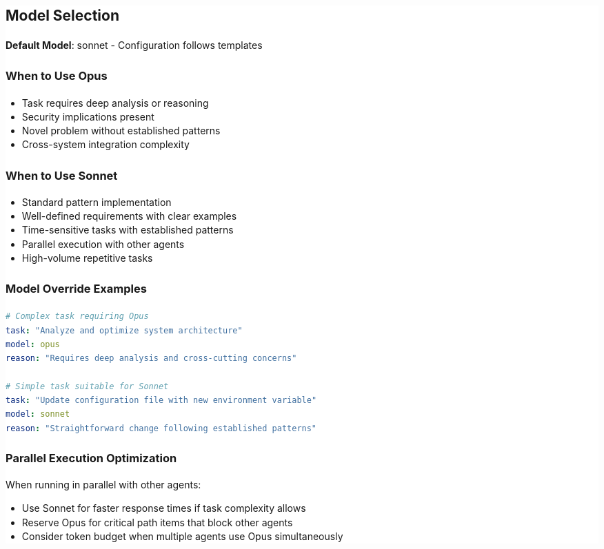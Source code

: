 ## Model Selection

**Default Model**: sonnet - Configuration follows templates

### When to Use Opus
- Task requires deep analysis or reasoning
- Security implications present
- Novel problem without established patterns
- Cross-system integration complexity

### When to Use Sonnet  
- Standard pattern implementation
- Well-defined requirements with clear examples
- Time-sensitive tasks with established patterns
- Parallel execution with other agents
- High-volume repetitive tasks

### Model Override Examples

```yaml
# Complex task requiring Opus
task: "Analyze and optimize system architecture"
model: opus
reason: "Requires deep analysis and cross-cutting concerns"

# Simple task suitable for Sonnet
task: "Update configuration file with new environment variable"
model: sonnet
reason: "Straightforward change following established patterns"
```

### Parallel Execution Optimization

When running in parallel with other agents:
- Use Sonnet for faster response times if task complexity allows
- Reserve Opus for critical path items that block other agents
- Consider token budget when multiple agents use Opus simultaneously
